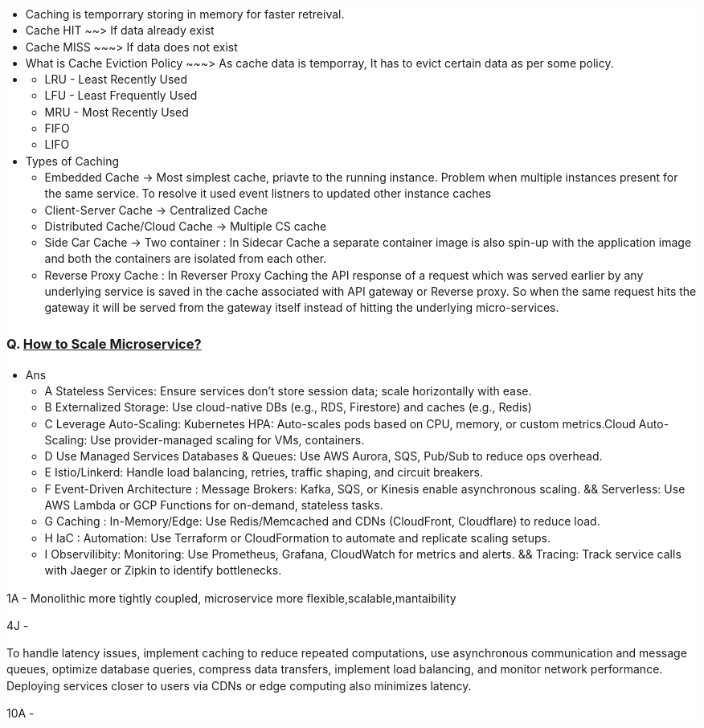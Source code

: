 - Caching is temporrary storing in memory for faster retreival.
- Cache HIT ~~> If data already exist
- Cache MISS ~~~> If data does not exist
- What is Cache Eviction Policy ~~~> As cache data is temporray, It has to evict certain data as per some policy.
- - LRU - Least Recently Used
  - LFU - Least Frequently Used
  - MRU - Most Recently Used
  - FIFO
  - LIFO
- Types of Caching
  - Embedded Cache -> Most simplest cache, priavte to the running instance. Problem when multiple instances present for the same service. To resolve it used event listners to updated other instance caches
  - Client-Server Cache -> Centralized Cache
  - Distributed Cache/Cloud Cache -> Multiple CS cache
  - Side Car Cache -> Two container : In Sidecar Cache a separate container image is also spin-up with the application image and both the containers are isolated from each other.
  - Reverse Proxy Cache :
    In Reverser Proxy Caching the API response of a request which was served earlier by any underlying service is saved in the cache associated with API gateway or Reverse proxy. So when the same request hits the gateway it will be served from the gateway itself instead of hitting the underlying micro-services.

### Q. [How to Scale Microservice?](https://medium.com/cloud-native-daily/scaling-microservices-a-comprehensive-guide-200737d75d62)

- Ans
  - A Stateless Services: Ensure services don’t store session data; scale horizontally with ease.
  - B Externalized Storage: Use cloud-native DBs (e.g., RDS, Firestore) and caches (e.g., Redis)
  - C Leverage Auto-Scaling: Kubernetes HPA: Auto-scales pods based on CPU, memory, or custom metrics.Cloud Auto-Scaling: Use provider-managed scaling for VMs, containers.
  - D Use Managed Services Databases & Queues: Use AWS Aurora, SQS, Pub/Sub to reduce ops overhead.
  - E Istio/Linkerd: Handle load balancing, retries, traffic shaping, and circuit breakers.
  - F Event-Driven Architecture : Message Brokers: Kafka, SQS, or Kinesis enable asynchronous scaling. && Serverless: Use AWS Lambda or GCP Functions for on-demand, stateless tasks.
  - G Caching : In-Memory/Edge: Use Redis/Memcached and CDNs (CloudFront, Cloudflare) to reduce load.
  - H IaC : Automation: Use Terraform or CloudFormation to automate and replicate scaling setups.
  - I Observilibity: Monitoring: Use Prometheus, Grafana, CloudWatch for metrics and alerts. && Tracing: Track service calls with Jaeger or Zipkin to identify bottlenecks.

1A -
Monolithic more tightly coupled, microservice more flexible,scalable,mantaibility

4J -

To handle latency issues, implement caching to reduce repeated computations, use asynchronous communication and message queues, optimize database queries, compress data transfers, implement load balancing, and monitor network performance. Deploying services closer to users via CDNs or edge computing also minimizes latency.

10A -
